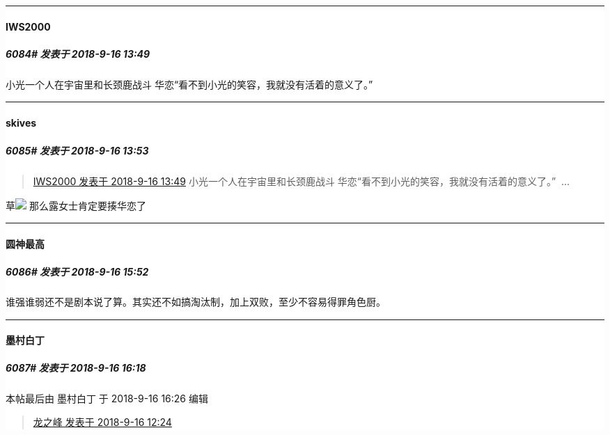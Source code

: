




-----

####  IWS2000  
##### 6084#       发表于 2018-9-16 13:49




小光一个人在宇宙里和长颈鹿战斗
华恋“看不到小光的笑容，我就没有活着的意义了。” 







-----

####  skives  
##### 6085#       发表于 2018-9-16 13:53



<blockquote><a href="httphttps://bbs.saraba1st.com/2b/forum.php?mod=redirect&amp;goto=findpost&amp;pid=40976358&amp;ptid=1499843" target="_blank">IWS2000 发表于 2018-9-16 13:49</a>
小光一个人在宇宙里和长颈鹿战斗
华恋“看不到小光的笑容，我就没有活着的意义了。”  ...</blockquote>
草<img src="https://static.saraba1st.com/image/smiley/face2017/068.png" referrerpolicy="no-referrer"> 那么露女士肯定要揍华恋了







-----

####  圆神最高  
##### 6086#       发表于 2018-9-16 15:52




谁强谁弱还不是剧本说了算。其实还不如搞淘汰制，加上双败，至少不容易得罪角色厨。







-----

####  墨村白丁  
##### 6087#       发表于 2018-9-16 16:18



 本帖最后由 墨村白丁 于 2018-9-16 16:26 编辑 
<blockquote><a href="httphttps://bbs.saraba1st.com/2b/forum.php?mod=redirect&amp;goto=findpost&amp;pid=40975528&amp;ptid=1499843" target="_blank">龙之峰 发表于 2018-9-16 12:24</a>
